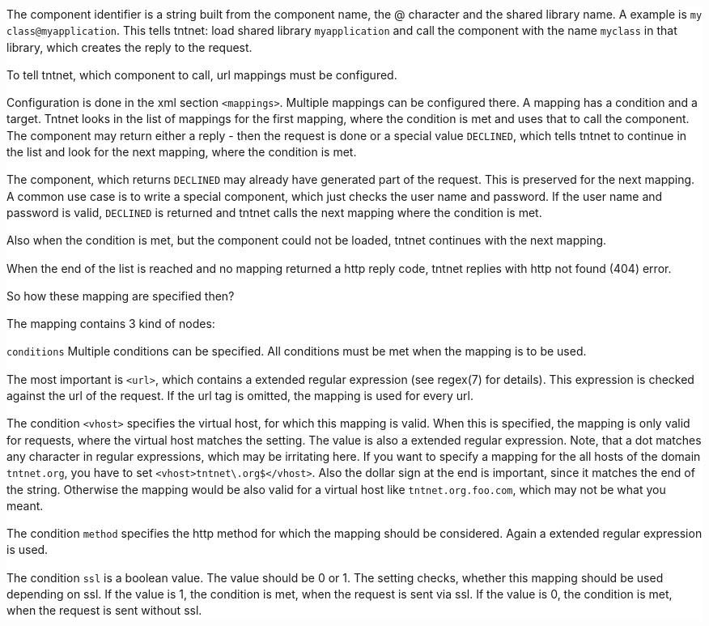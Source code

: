 The component identifier is a string built from the component name, the @
character and the shared library name. A example is `myclass@myapplication`.
This tells tntnet: load shared library `myapplication` and call the component
with the name `myclass` in that library, which creates the reply to the request.

To tell tntnet, which component to call, url mappings must be configured.

Configuration is done in the xml section `<mappings>`. Multiple mappings can be
configured there. A mapping has a condition and a target. Tntnet looks in the
list of mappings for the first mapping, where the condition is met and uses that
to call the component. The component may return either a reply - then the
request is done or a special value `DECLINED`, which tells tntnet to continue in
the list and look for the next mapping, where the condition is met.

The component, which returns `DECLINED` may already have generated part of the
request. This is preserved for the next mapping. A common use case is to write a
special component, which just checks the user name and password. If the user
name and password is valid, `DECLINED` is returned and tntnet calls the next
mapping where the condition is met.

Also when the condition is met, but the component could not be loaded, tntnet
continues with the next mapping.

When the end of the list is reached and no mapping returned a http reply code,
tntnet replies with http not found (404) error.

So how these mapping are specified then?

The mapping contains 3 kind of nodes:

`conditions`
  Multiple conditions can be specified. All conditions must be met when the
  mapping is to be used.

  The most important is `<url>`, which contains a extended regular expression
  (see regex(7) for details). This expression is checked against the url of the
  request. If the url tag is omitted, the mapping is used for every url.

  The condition `<vhost>` specifies the virtual host, for which this mapping is
  valid. When this is specified, the mapping is only valid for requests, where
  the virtual host matches the setting. The value is also a extended regular
  expression. Note, that a dot matches any character in regular expressions,
  which may be irritating here. If you want to specify a mapping for the all
  hosts of the domain `tntnet.org`, you have to set
  `<vhost>tntnet\.org$</vhost>`. Also the dollar sign at the end is important,
  since it matches the end of the string. Otherwise the mapping would be also
  valid for a virtual host like `tntnet.org.foo.com`, which may not be what you
  meant.

  The condition `method` specifies the http method for which the mapping should
  be considered. Again a extended regular expression is used.

  The condition `ssl` is a boolean value. The value should be 0 or 1. The
  setting checks, whether this mapping should be used depending on ssl.  If the
  value is 1, the condition is met, when the request is sent via ssl. If the
  value is 0, the condition is met, when the request is sent without ssl.
